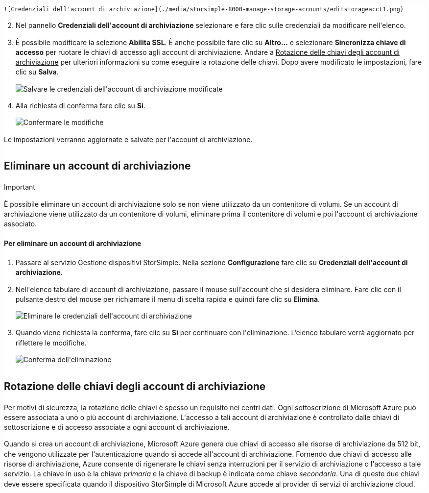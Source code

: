     ![Credenziali dell'account di archiviazione](./media/storsimple-8000-manage-storage-accounts/editstorageacct1.png)

2. Nel pannello **Credenziali dell'account di archiviazione** selezionare e fare clic sulle credenziali da modificare nell'elenco. 

3. È possibile modificare la selezione **Abilita SSL**. È anche possibile fare clic su **Altro...**  e selezionare **Sincronizza chiave di accesso** per ruotare le chiavi di accesso agli account di archiviazione. Andare a [Rotazione delle chiavi degli account di archiviazione](#key-rotation-of-storage-accounts) per ulteriori informazioni su come eseguire la rotazione delle chiavi. Dopo avere modificato le impostazioni, fare clic su **Salva**. 

    ![Salvare le credenziali dell'account di archiviazione modificate](./media/storsimple-8000-manage-storage-accounts/editstorageacct3.png)

4. Alla richiesta di conferma fare clic su **Sì**. 

    ![Confermare le modifiche](./media/storsimple-8000-manage-storage-accounts/editstorageacct4.png)

Le impostazioni verranno aggiornate e salvate per l'account di archiviazione. 

## <a name="delete-a-storage-account"></a>Eliminare un account di archiviazione

> [!IMPORTANT]
> È possibile eliminare un account di archiviazione solo se non viene utilizzato da un contenitore di volumi. Se un account di archiviazione viene utilizzato da un contenitore di volumi, eliminare prima il contenitore di volumi e poi l'account di archiviazione associato.

#### <a name="to-delete-a-storage-account"></a>Per eliminare un account di archiviazione

1. Passare al servizio Gestione dispositivi StorSimple. Nella sezione **Configurazione** fare clic su **Credenziali dell'account di archiviazione**.

2. Nell'elenco tabulare di account di archiviazione, passare il mouse sull'account che si desidera eliminare. Fare clic con il pulsante destro del mouse per richiamare il menu di scelta rapida e quindi fare clic su **Elimina**.

    ![Eliminare le credenziali dell'account di archiviazione](./media/storsimple-8000-manage-storage-accounts/deletestorageacct1.png)

3. Quando viene richiesta la conferma, fare clic su **Sì** per continuare con l'eliminazione. L’elenco tabulare verrà aggiornato per riflettere le modifiche.

    ![Conferma dell'eliminazione](./media/storsimple-8000-manage-storage-accounts/deletestorageacct2.png)

## <a name="key-rotation-of-storage-accounts"></a>Rotazione delle chiavi degli account di archiviazione

Per motivi di sicurezza, la rotazione delle chiavi è spesso un requisito nei centri dati. Ogni sottoscrizione di Microsoft Azure può essere associata a uno o più account di archiviazione. L'accesso a tali account di archiviazione è controllato dalle chiavi di sottoscrizione e di accesso associate a ogni account di archiviazione. 

Quando si crea un account di archiviazione, Microsoft Azure genera due chiavi di accesso alle risorse di archiviazione da 512 bit, che vengono utilizzate per l'autenticazione quando si accede all'account di archiviazione. Fornendo due chiavi di accesso alle risorse di archiviazione, Azure consente di rigenerare le chiavi senza interruzioni per il servizio di archiviazione o l'accesso a tale servizio. La chiave in uso è la chiave *primaria* e la chiave di backup è indicata come chiave *secondaria*. Una di queste due chiavi deve essere specificata quando il dispositivo StorSimple di Microsoft Azure accede al provider di servizi di archiviazione cloud.
